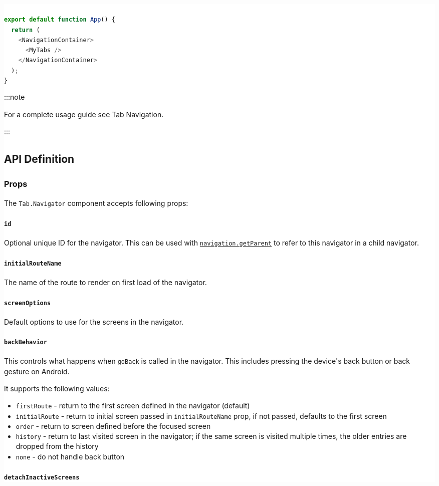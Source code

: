 ```js name="Bottom Tab Navigator" snack version=7

export default function App() {
  return (
    <NavigationContainer>
      <MyTabs />
    </NavigationContainer>
  );
}
```

</TabItem>
</Tabs>

:::note

For a complete usage guide see [Tab Navigation](tab-based-navigation.md).

:::

## API Definition

### Props

The `Tab.Navigator` component accepts following props:

#### `id`

Optional unique ID for the navigator. This can be used with [`navigation.getParent`](navigation-object.md#getparent) to refer to this navigator in a child navigator.

#### `initialRouteName`

The name of the route to render on first load of the navigator.

#### `screenOptions`

Default options to use for the screens in the navigator.

#### `backBehavior`

This controls what happens when `goBack` is called in the navigator. This includes pressing the device's back button or back gesture on Android.

It supports the following values:

- `firstRoute` - return to the first screen defined in the navigator (default)
- `initialRoute` - return to initial screen passed in `initialRouteName` prop, if not passed, defaults to the first screen
- `order` - return to screen defined before the focused screen
- `history` - return to last visited screen in the navigator; if the same screen is visited multiple times, the older entries are dropped from the history
- `none` - do not handle back button

#### `detachInactiveScreens`
